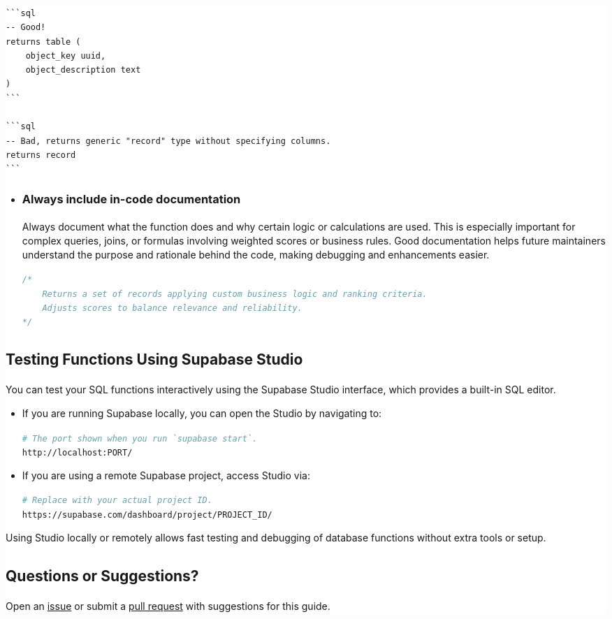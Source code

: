     ```sql
    -- Good!
    returns table (
        object_key uuid,
        object_description text
    )
    ```

    ```sql
    -- Bad, returns generic "record" type without specifying columns.
    returns record
    ```

- ### Always include in-code documentation
    
    Always document what the function does and why certain logic or calculations are used. This is especially important for complex queries, joins, or formulas involving weighted scores or business rules. Good documentation helps future maintainers understand the purpose and rationale behind the code, making debugging and enhancements easier.

    ```sql
    /*
        Returns a set of records applying custom business logic and ranking criteria.
        Adjusts scores to balance relevance and reliability.
    */
    ```

## Testing Functions Using Supabase Studio

You can test your SQL functions interactively using the Supabase Studio interface, which provides a built-in SQL editor.

- If you are running Supabase locally, you can open the Studio by navigating to:

    ```bash
    # The port shown when you run `supabase start`.
    http://localhost:PORT/
    ```
    
- If you are using a remote Supabase project, access Studio via:

    ```bash
    # Replace with your actual project ID.
    https://supabase.com/dashboard/project/PROJECT_ID/
    ```

Using Studio locally or remotely allows fast testing and debugging of database functions without extra tools or setup.

## Questions or Suggestions?

Open an [issue](https://github.com/KidGbzin/MIDlet-Store/issues) or submit a [pull request](https://github.com/KidGbzin/MIDlet-Store/pulls) with suggestions for this guide.